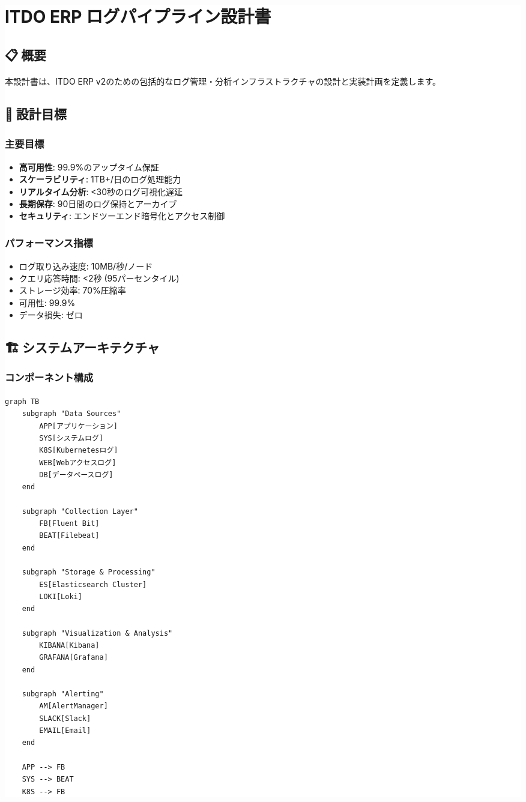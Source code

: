 # ITDO ERP ログパイプライン設計書

## 📋 概要

本設計書は、ITDO ERP v2のための包括的なログ管理・分析インフラストラクチャの設計と実装計画を定義します。

## 🎯 設計目標

### 主要目標
- **高可用性**: 99.9%のアップタイム保証
- **スケーラビリティ**: 1TB+/日のログ処理能力
- **リアルタイム分析**: <30秒のログ可視化遅延
- **長期保存**: 90日間のログ保持とアーカイブ
- **セキュリティ**: エンドツーエンド暗号化とアクセス制御

### パフォーマンス指標
- ログ取り込み速度: 10MB/秒/ノード
- クエリ応答時間: <2秒 (95パーセンタイル)
- ストレージ効率: 70%圧縮率
- 可用性: 99.9%
- データ損失: ゼロ

## 🏗️ システムアーキテクチャ

### コンポーネント構成

```mermaid
graph TB
    subgraph "Data Sources"
        APP[アプリケーション]
        SYS[システムログ]
        K8S[Kubernetesログ]
        WEB[Webアクセスログ]
        DB[データベースログ]
    end
    
    subgraph "Collection Layer"
        FB[Fluent Bit]
        BEAT[Filebeat]
    end
    
    subgraph "Storage & Processing"
        ES[Elasticsearch Cluster]
        LOKI[Loki]
    end
    
    subgraph "Visualization & Analysis"
        KIBANA[Kibana]
        GRAFANA[Grafana]
    end
    
    subgraph "Alerting"
        AM[AlertManager]
        SLACK[Slack]
        EMAIL[Email]
    end
    
    APP --> FB
    SYS --> BEAT
    K8S --> FB
```